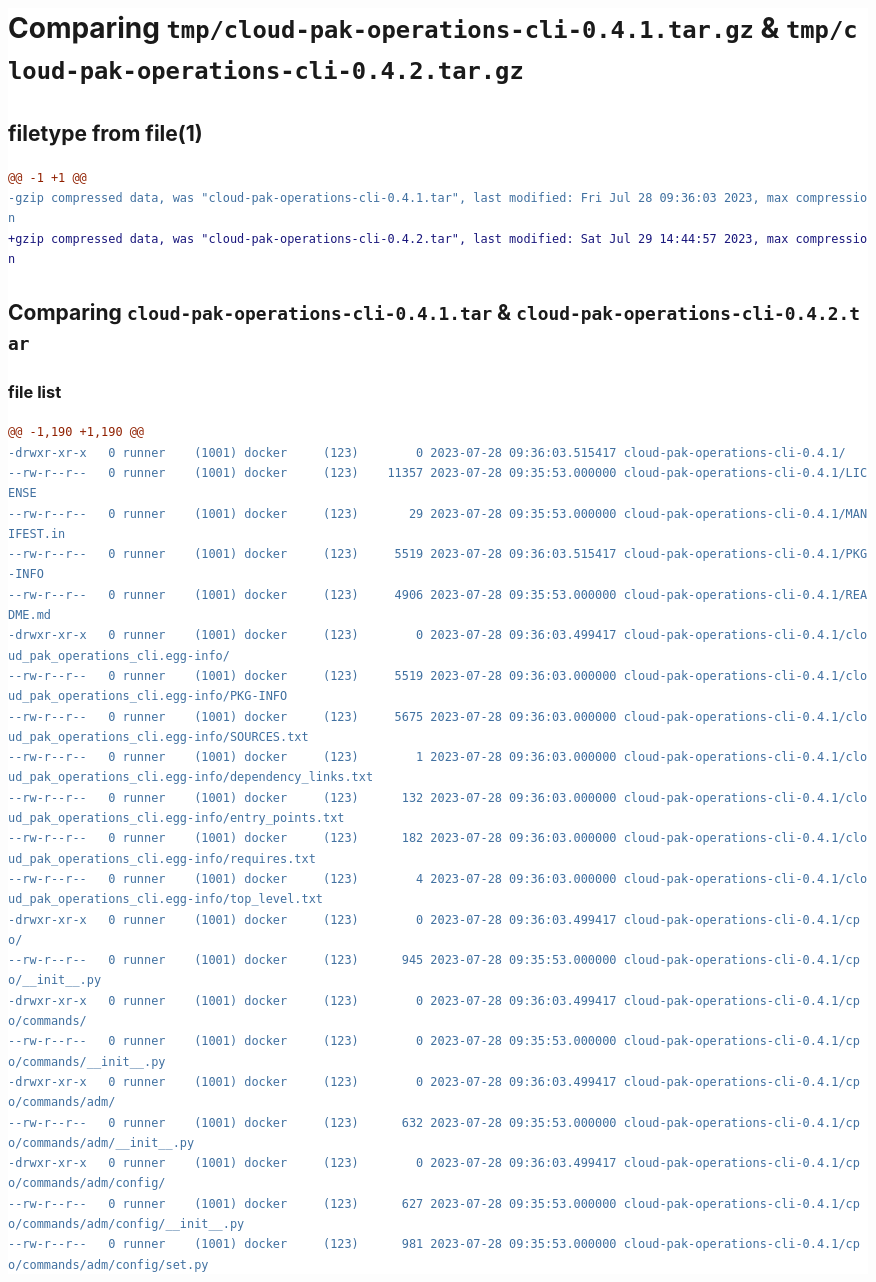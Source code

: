 # Comparing `tmp/cloud-pak-operations-cli-0.4.1.tar.gz` & `tmp/cloud-pak-operations-cli-0.4.2.tar.gz`

## filetype from file(1)

```diff
@@ -1 +1 @@
-gzip compressed data, was "cloud-pak-operations-cli-0.4.1.tar", last modified: Fri Jul 28 09:36:03 2023, max compression
+gzip compressed data, was "cloud-pak-operations-cli-0.4.2.tar", last modified: Sat Jul 29 14:44:57 2023, max compression
```

## Comparing `cloud-pak-operations-cli-0.4.1.tar` & `cloud-pak-operations-cli-0.4.2.tar`

### file list

```diff
@@ -1,190 +1,190 @@
-drwxr-xr-x   0 runner    (1001) docker     (123)        0 2023-07-28 09:36:03.515417 cloud-pak-operations-cli-0.4.1/
--rw-r--r--   0 runner    (1001) docker     (123)    11357 2023-07-28 09:35:53.000000 cloud-pak-operations-cli-0.4.1/LICENSE
--rw-r--r--   0 runner    (1001) docker     (123)       29 2023-07-28 09:35:53.000000 cloud-pak-operations-cli-0.4.1/MANIFEST.in
--rw-r--r--   0 runner    (1001) docker     (123)     5519 2023-07-28 09:36:03.515417 cloud-pak-operations-cli-0.4.1/PKG-INFO
--rw-r--r--   0 runner    (1001) docker     (123)     4906 2023-07-28 09:35:53.000000 cloud-pak-operations-cli-0.4.1/README.md
-drwxr-xr-x   0 runner    (1001) docker     (123)        0 2023-07-28 09:36:03.499417 cloud-pak-operations-cli-0.4.1/cloud_pak_operations_cli.egg-info/
--rw-r--r--   0 runner    (1001) docker     (123)     5519 2023-07-28 09:36:03.000000 cloud-pak-operations-cli-0.4.1/cloud_pak_operations_cli.egg-info/PKG-INFO
--rw-r--r--   0 runner    (1001) docker     (123)     5675 2023-07-28 09:36:03.000000 cloud-pak-operations-cli-0.4.1/cloud_pak_operations_cli.egg-info/SOURCES.txt
--rw-r--r--   0 runner    (1001) docker     (123)        1 2023-07-28 09:36:03.000000 cloud-pak-operations-cli-0.4.1/cloud_pak_operations_cli.egg-info/dependency_links.txt
--rw-r--r--   0 runner    (1001) docker     (123)      132 2023-07-28 09:36:03.000000 cloud-pak-operations-cli-0.4.1/cloud_pak_operations_cli.egg-info/entry_points.txt
--rw-r--r--   0 runner    (1001) docker     (123)      182 2023-07-28 09:36:03.000000 cloud-pak-operations-cli-0.4.1/cloud_pak_operations_cli.egg-info/requires.txt
--rw-r--r--   0 runner    (1001) docker     (123)        4 2023-07-28 09:36:03.000000 cloud-pak-operations-cli-0.4.1/cloud_pak_operations_cli.egg-info/top_level.txt
-drwxr-xr-x   0 runner    (1001) docker     (123)        0 2023-07-28 09:36:03.499417 cloud-pak-operations-cli-0.4.1/cpo/
--rw-r--r--   0 runner    (1001) docker     (123)      945 2023-07-28 09:35:53.000000 cloud-pak-operations-cli-0.4.1/cpo/__init__.py
-drwxr-xr-x   0 runner    (1001) docker     (123)        0 2023-07-28 09:36:03.499417 cloud-pak-operations-cli-0.4.1/cpo/commands/
--rw-r--r--   0 runner    (1001) docker     (123)        0 2023-07-28 09:35:53.000000 cloud-pak-operations-cli-0.4.1/cpo/commands/__init__.py
-drwxr-xr-x   0 runner    (1001) docker     (123)        0 2023-07-28 09:36:03.499417 cloud-pak-operations-cli-0.4.1/cpo/commands/adm/
--rw-r--r--   0 runner    (1001) docker     (123)      632 2023-07-28 09:35:53.000000 cloud-pak-operations-cli-0.4.1/cpo/commands/adm/__init__.py
-drwxr-xr-x   0 runner    (1001) docker     (123)        0 2023-07-28 09:36:03.499417 cloud-pak-operations-cli-0.4.1/cpo/commands/adm/config/
--rw-r--r--   0 runner    (1001) docker     (123)      627 2023-07-28 09:35:53.000000 cloud-pak-operations-cli-0.4.1/cpo/commands/adm/config/__init__.py
--rw-r--r--   0 runner    (1001) docker     (123)      981 2023-07-28 09:35:53.000000 cloud-pak-operations-cli-0.4.1/cpo/commands/adm/config/set.py
```